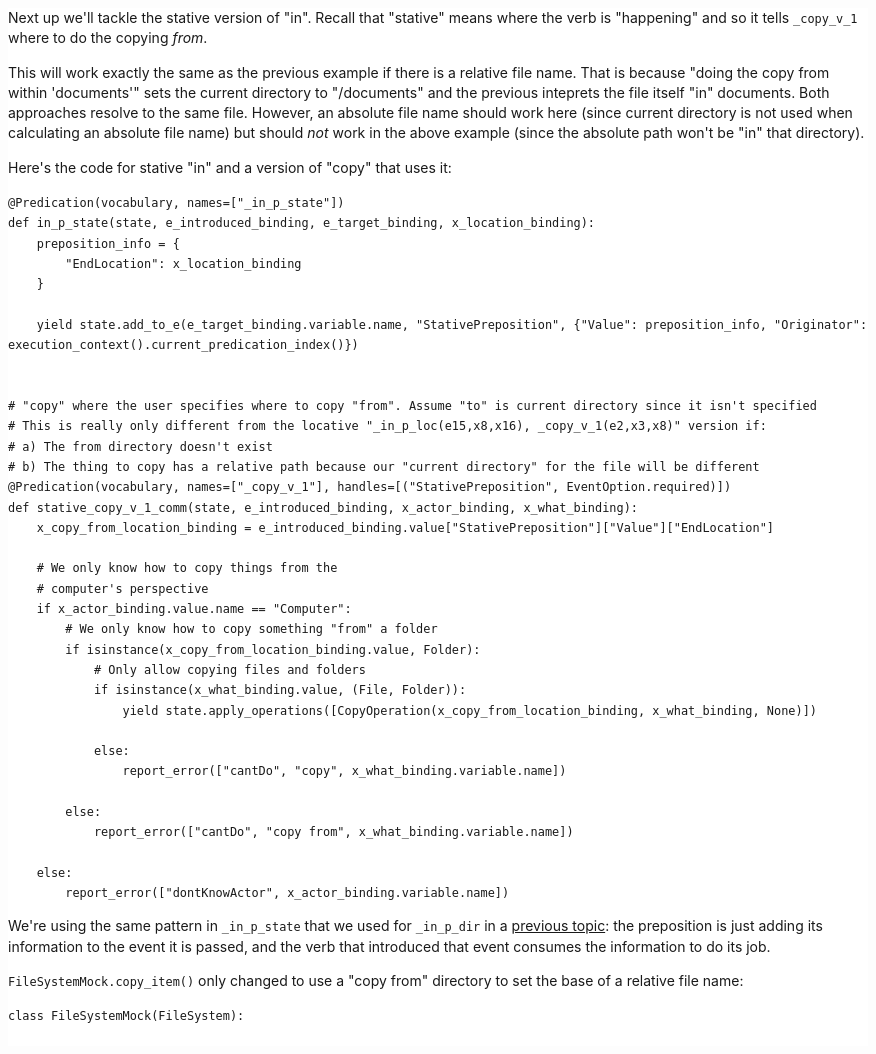 Next up we'll tackle the stative version of "in". Recall that "stative" means where the verb is "happening" and so it tells `_copy_v_1` where to do the copying *from*.

This will work exactly the same as the previous example if there is a relative file name. That is because "doing the copy from within 'documents'" sets the current directory to "/documents" and the previous inteprets the file itself "in" documents. Both approaches resolve to the same file. However, an absolute file name should work here (since current directory is not used when calculating an absolute file name) but should *not* work in the above example (since the absolute path won't be "in" that directory).

Here's the code for stative "in" and a version of "copy" that uses it:

```
@Predication(vocabulary, names=["_in_p_state"])
def in_p_state(state, e_introduced_binding, e_target_binding, x_location_binding):
    preposition_info = {
        "EndLocation": x_location_binding
    }

    yield state.add_to_e(e_target_binding.variable.name, "StativePreposition", {"Value": preposition_info, "Originator": execution_context().current_predication_index()})


# "copy" where the user specifies where to copy "from". Assume "to" is current directory since it isn't specified
# This is really only different from the locative "_in_p_loc(e15,x8,x16), _copy_v_1(e2,x3,x8)" version if:
# a) The from directory doesn't exist
# b) The thing to copy has a relative path because our "current directory" for the file will be different
@Predication(vocabulary, names=["_copy_v_1"], handles=[("StativePreposition", EventOption.required)])
def stative_copy_v_1_comm(state, e_introduced_binding, x_actor_binding, x_what_binding):
    x_copy_from_location_binding = e_introduced_binding.value["StativePreposition"]["Value"]["EndLocation"]

    # We only know how to copy things from the
    # computer's perspective
    if x_actor_binding.value.name == "Computer":
        # We only know how to copy something "from" a folder
        if isinstance(x_copy_from_location_binding.value, Folder):
            # Only allow copying files and folders
            if isinstance(x_what_binding.value, (File, Folder)):
                yield state.apply_operations([CopyOperation(x_copy_from_location_binding, x_what_binding, None)])

            else:
                report_error(["cantDo", "copy", x_what_binding.variable.name])

        else:
            report_error(["cantDo", "copy from", x_what_binding.variable.name])

    else:
        report_error(["dontKnowActor", x_actor_binding.variable.name])
```
We're using the same pattern in `_in_p_state` that we used for `_in_p_dir` in a [previous topic](https://blog.inductorsoftware.com/docsproto/howto/devvocab/devvocabGoTo): the preposition is just adding its information to the event it is passed, and the verb that introduced that event consumes the information to do its job.

`FileSystemMock.copy_item()` only changed to use a "copy from" directory to set the base of a relative file name:

```
class FileSystemMock(FileSystem):
    
```